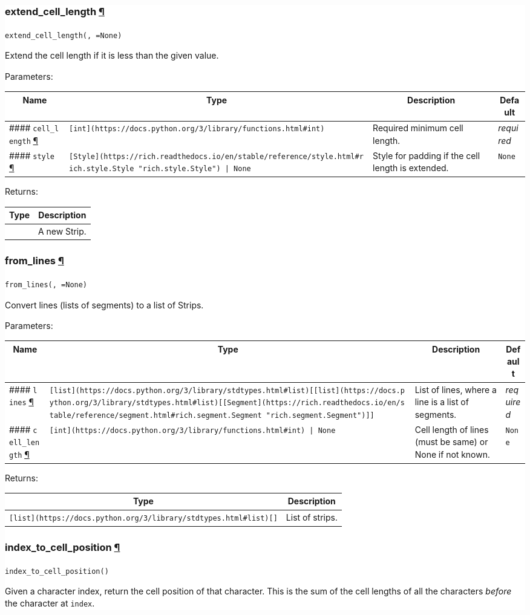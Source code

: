 ### extend\_cell\_length [¶](https://textual.textualize.io/api/strip/#textual.strip.Strip.extend_cell_length "Permanent link")

```
extend_cell_length(, =None)
```

Extend the cell length if it is less than the given value.

Parameters:

| Name | Type | Description | Default |
| --- | --- | --- | --- |
| #### `cell_length` [¶](https://textual.textualize.io/api/strip/#textual.strip.Strip.extend_cell_length\(cell_length\) "Permanent link") | `[int](https://docs.python.org/3/library/functions.html#int)` | Required minimum cell length. | *required* |
| #### `style` [¶](https://textual.textualize.io/api/strip/#textual.strip.Strip.extend_cell_length\(style\) "Permanent link") | `[Style](https://rich.readthedocs.io/en/stable/reference/style.html#rich.style.Style "rich.style.Style") \| None` | Style for padding if the cell length is extended. | `None` |

Returns:

| Type | Description |
| --- | --- |
|  | A new Strip. |

### from\_lines [¶](https://textual.textualize.io/api/strip/#textual.strip.Strip.from_lines "Permanent link")

```
from_lines(, =None)
```

Convert lines (lists of segments) to a list of Strips.

Parameters:

| Name | Type | Description | Default |
| --- | --- | --- | --- |
| #### `lines` [¶](https://textual.textualize.io/api/strip/#textual.strip.Strip.from_lines\(lines\) "Permanent link") | `[list](https://docs.python.org/3/library/stdtypes.html#list)[[list](https://docs.python.org/3/library/stdtypes.html#list)[[Segment](https://rich.readthedocs.io/en/stable/reference/segment.html#rich.segment.Segment "rich.segment.Segment")]]` | List of lines, where a line is a list of segments. | *required* |
| #### `cell_length` [¶](https://textual.textualize.io/api/strip/#textual.strip.Strip.from_lines\(cell_length\) "Permanent link") | `[int](https://docs.python.org/3/library/functions.html#int) \| None` | Cell length of lines (must be same) or None if not known. | `None` |

Returns:

| Type | Description |
| --- | --- |
| `[list](https://docs.python.org/3/library/stdtypes.html#list)[]` | List of strips. |

### index\_to\_cell\_position [¶](https://textual.textualize.io/api/strip/#textual.strip.Strip.index_to_cell_position "Permanent link")

```
index_to_cell_position()
```

Given a character index, return the cell position of that character. This is the sum of the cell lengths of all the characters *before* the character at `index`.
